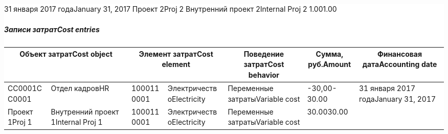 </tr>
<tr>
<td><span data-ttu-id="1e1cb-427">31 января 2017 года</span><span class="sxs-lookup"><span data-stu-id="1e1cb-427">January 31, 2017</span></span></td>
<td><span data-ttu-id="1e1cb-428">Проект 2</span><span class="sxs-lookup"><span data-stu-id="1e1cb-428">Proj 2</span></span></td>
<td><span data-ttu-id="1e1cb-429">Внутренний проект 2</span><span class="sxs-lookup"><span data-stu-id="1e1cb-429">Internal Proj 2</span></span></td>
<td><span data-ttu-id="1e1cb-430">1.00</span><span class="sxs-lookup"><span data-stu-id="1e1cb-430">1.00</span></span></td>
</tr>
</tbody>
</table>

##### <a name="cost-entries"></a><span data-ttu-id="1e1cb-431">Записи затрат</span><span class="sxs-lookup"><span data-stu-id="1e1cb-431">Cost entries</span></span>

<table>
<thead>
<tr>
<th colspan="2"><span data-ttu-id="1e1cb-432">Объект затрат</span><span class="sxs-lookup"><span data-stu-id="1e1cb-432">Cost object</span></span></th>
<th colspan="2"><span data-ttu-id="1e1cb-433">Элемент затрат</span><span class="sxs-lookup"><span data-stu-id="1e1cb-433">Cost element</span></span></th>
<th><span data-ttu-id="1e1cb-434">Поведение затрат</span><span class="sxs-lookup"><span data-stu-id="1e1cb-434">Cost behavior</span></span></th>
<th><span data-ttu-id="1e1cb-435">Сумма, руб.</span><span class="sxs-lookup"><span data-stu-id="1e1cb-435">Amount</span></span></th>
<th><span data-ttu-id="1e1cb-436">Финансовая дата</span><span class="sxs-lookup"><span data-stu-id="1e1cb-436">Accounting date</span></span></th>
</tr>
</thead>
<tbody>
<tr>
<td><span data-ttu-id="1e1cb-437">CC0001</span><span class="sxs-lookup"><span data-stu-id="1e1cb-437">CC0001</span></span></td>
<td><span data-ttu-id="1e1cb-438">Отдел кадров</span><span class="sxs-lookup"><span data-stu-id="1e1cb-438">HR</span></span></td>
<td><span data-ttu-id="1e1cb-439">10001</span><span class="sxs-lookup"><span data-stu-id="1e1cb-439">10001</span></span></td>
<td><span data-ttu-id="1e1cb-440">Электричество</span><span class="sxs-lookup"><span data-stu-id="1e1cb-440">Electricity</span></span></td>
<td><span data-ttu-id="1e1cb-441">Переменные затраты</span><span class="sxs-lookup"><span data-stu-id="1e1cb-441">Variable cost</span></span></td>
<td><span data-ttu-id="1e1cb-442">-30,00</span><span class="sxs-lookup"><span data-stu-id="1e1cb-442">-30.00</span></span></td>
<td><span data-ttu-id="1e1cb-443">31 января 2017 года</span><span class="sxs-lookup"><span data-stu-id="1e1cb-443">January 31, 2017</span></span></td>
</tr>
<tr>
<td><span data-ttu-id="1e1cb-444">Проект 1</span><span class="sxs-lookup"><span data-stu-id="1e1cb-444">Proj 1</span></span></td>
<td><span data-ttu-id="1e1cb-445">Внутренний проект 1</span><span class="sxs-lookup"><span data-stu-id="1e1cb-445">Internal Proj 1</span></span></td>
<td><span data-ttu-id="1e1cb-446">10001</span><span class="sxs-lookup"><span data-stu-id="1e1cb-446">10001</span></span></td>
<td><span data-ttu-id="1e1cb-447">Электричество</span><span class="sxs-lookup"><span data-stu-id="1e1cb-447">Electricity</span></span></td>
<td><span data-ttu-id="1e1cb-448">Переменные затраты</span><span class="sxs-lookup"><span data-stu-id="1e1cb-448">Variable cost</span></span></td>
<td><span data-ttu-id="1e1cb-449">30.00</span><span class="sxs-lookup"><span data-stu-id="1e1cb-449">30.00</span></span></td>